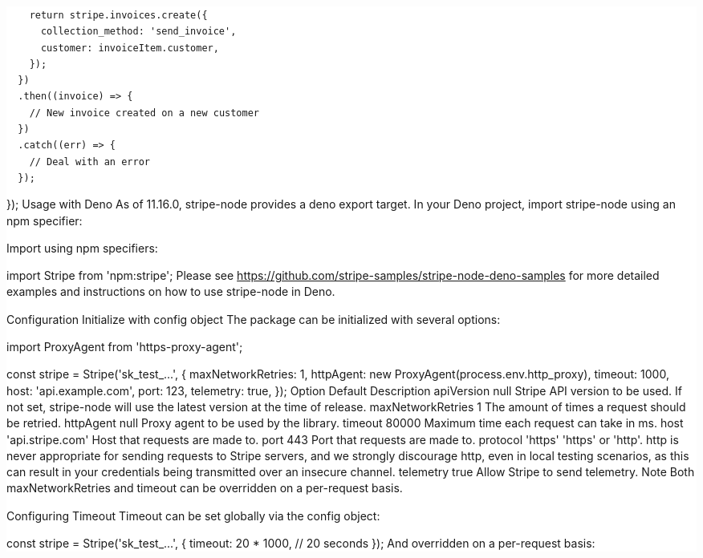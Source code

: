         return stripe.invoices.create({
          collection_method: 'send_invoice',
          customer: invoiceItem.customer,
        });
      })
      .then((invoice) => {
        // New invoice created on a new customer
      })
      .catch((err) => {
        // Deal with an error
      });
  });
Usage with Deno
As of 11.16.0, stripe-node provides a deno export target. In your Deno project, import stripe-node using an npm specifier:

Import using npm specifiers:

import Stripe from 'npm:stripe';
Please see https://github.com/stripe-samples/stripe-node-deno-samples for more detailed examples and instructions on how to use stripe-node in Deno.

Configuration
Initialize with config object
The package can be initialized with several options:

import ProxyAgent from 'https-proxy-agent';

const stripe = Stripe('sk_test_...', {
  maxNetworkRetries: 1,
  httpAgent: new ProxyAgent(process.env.http_proxy),
  timeout: 1000,
  host: 'api.example.com',
  port: 123,
  telemetry: true,
});
Option	Default	Description
apiVersion	null	Stripe API version to be used. If not set, stripe-node will use the latest version at the time of release.
maxNetworkRetries	1	The amount of times a request should be retried.
httpAgent	null	Proxy agent to be used by the library.
timeout	80000	Maximum time each request can take in ms.
host	'api.stripe.com'	Host that requests are made to.
port	443	Port that requests are made to.
protocol	'https'	'https' or 'http'. http is never appropriate for sending requests to Stripe servers, and we strongly discourage http, even in local testing scenarios, as this can result in your credentials being transmitted over an insecure channel.
telemetry	true	Allow Stripe to send telemetry.
Note Both maxNetworkRetries and timeout can be overridden on a per-request basis.

Configuring Timeout
Timeout can be set globally via the config object:

const stripe = Stripe('sk_test_...', {
  timeout: 20 * 1000, // 20 seconds
});
And overridden on a per-request basis:
